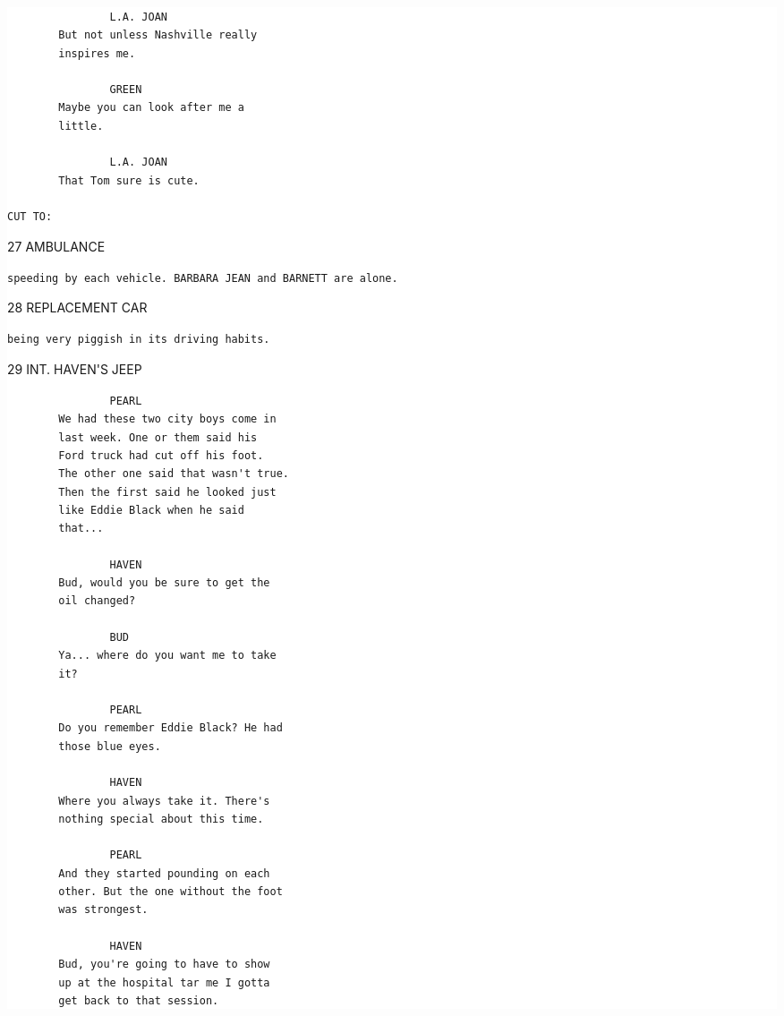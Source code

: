 					L.A. JOAN
			But not unless Nashville really 
			inspires me.

					GREEN
			Maybe you can look after me a 
			little.

					L.A. JOAN
			That Tom sure is cute.

	CUT TO:

27	AMBULANCE

	speeding by each vehicle. BARBARA JEAN and BARNETT are alone.

28	REPLACEMENT CAR

	being very piggish in its driving habits.

29	INT. HAVEN'S JEEP

					PEARL
			We had these two city boys come in 
			last week. One or them said his 
			Ford truck had cut off his foot. 
			The other one said that wasn't true. 
			Then the first said he looked just 
			like Eddie Black when he said 
			that...

					HAVEN
			Bud, would you be sure to get the 
			oil changed?

					BUD
			Ya... where do you want me to take 
			it?

					PEARL
			Do you remember Eddie Black? He had 
			those blue eyes.

					HAVEN
			Where you always take it. There's 
			nothing special about this time.

					PEARL
			And they started pounding on each 
			other. But the one without the foot 
			was strongest.

					HAVEN
			Bud, you're going to have to show 
			up at the hospital tar me I gotta 
			get back to that session.
